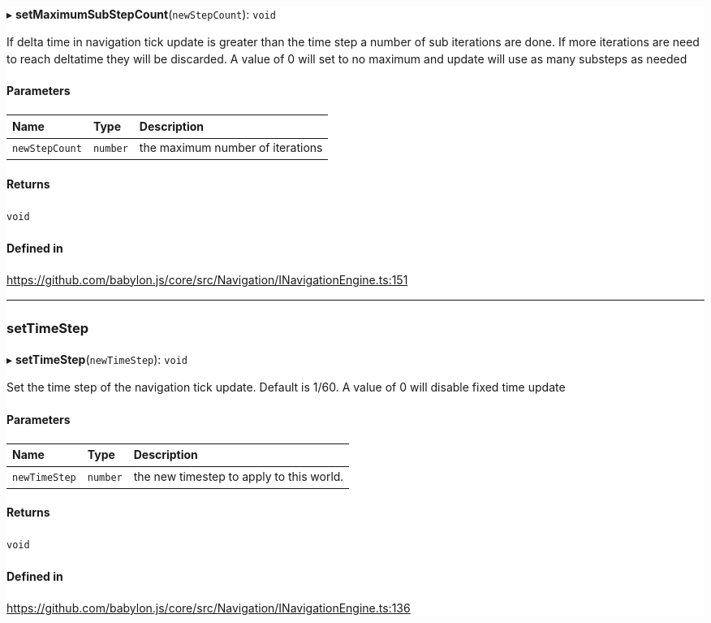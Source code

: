 ▸ **setMaximumSubStepCount**(`newStepCount`): `void`

If delta time in navigation tick update is greater than the time step
a number of sub iterations are done. If more iterations are need to reach deltatime
they will be discarded.
A value of 0 will set to no maximum and update will use as many substeps as needed

#### Parameters

| Name | Type | Description |
| :------ | :------ | :------ |
| `newStepCount` | `number` | the maximum number of iterations |

#### Returns

`void`

#### Defined in

https://github.com/babylon.js/core/src/Navigation/INavigationEngine.ts:151

___

### setTimeStep

▸ **setTimeStep**(`newTimeStep`): `void`

Set the time step of the navigation tick update.
Default is 1/60.
A value of 0 will disable fixed time update

#### Parameters

| Name | Type | Description |
| :------ | :------ | :------ |
| `newTimeStep` | `number` | the new timestep to apply to this world. |

#### Returns

`void`

#### Defined in

https://github.com/babylon.js/core/src/Navigation/INavigationEngine.ts:136
